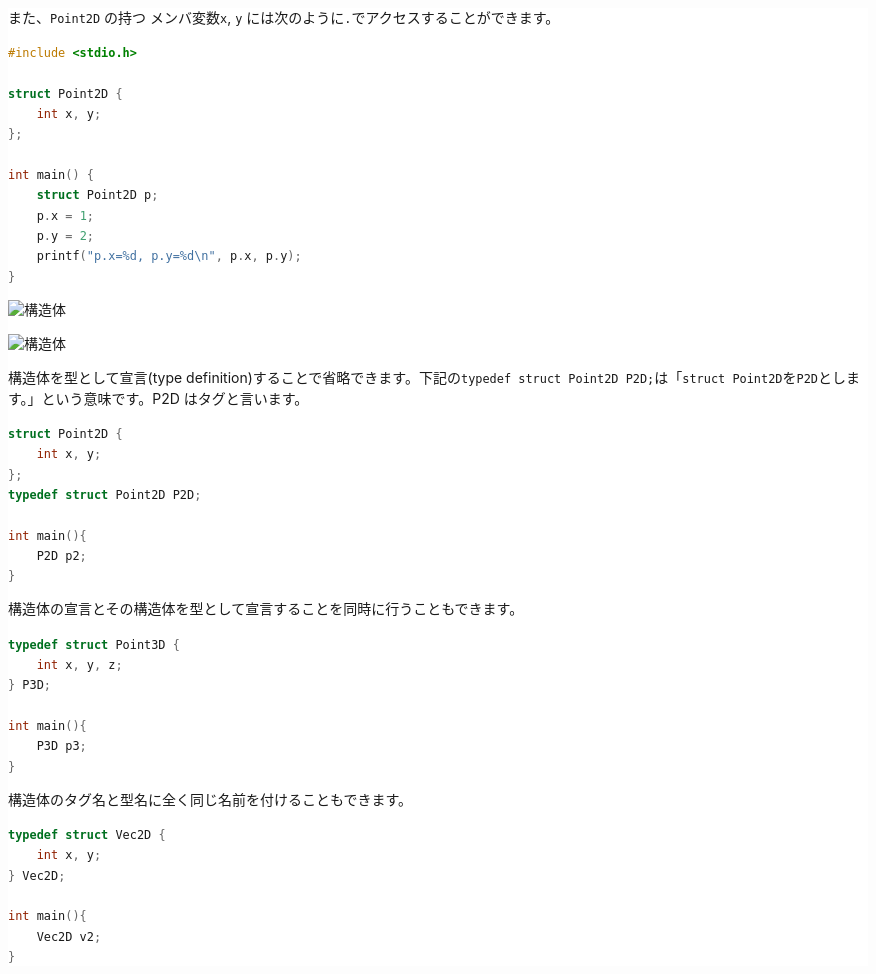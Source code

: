 また、`Point2D` の持つ メンバ変数`x`, `y` には次のように`.`でアクセスすることができます。

```c
#include <stdio.h>

struct Point2D {
	int x, y;
};

int main() {
	struct Point2D p;
	p.x = 1;
	p.y = 2;
	printf("p.x=%d, p.y=%d\n", p.x, p.y);
}
```

![構造体](./assets/g6.png "構造体")

![構造体](./assets/g7.png "構造体")

構造体を型として宣言(type definition)することで省略できます。下記の`typedef struct Point2D P2D;`は「`struct Point2D`を`P2D`とします。」という意味です。P2D はタグと言います。

```c
struct Point2D {
	int x, y;
};
typedef struct Point2D P2D;

int main(){
	P2D p2;
}
```

構造体の宣言とその構造体を型として宣言することを同時に行うこともできます。

```c
typedef struct Point3D {
	int x, y, z;
} P3D;

int main(){
	P3D p3;
}
```

構造体のタグ名と型名に全く同じ名前を付けることもできます。

```c
typedef struct Vec2D {
	int x, y;
} Vec2D;

int main(){
	Vec2D v2;
}
```
